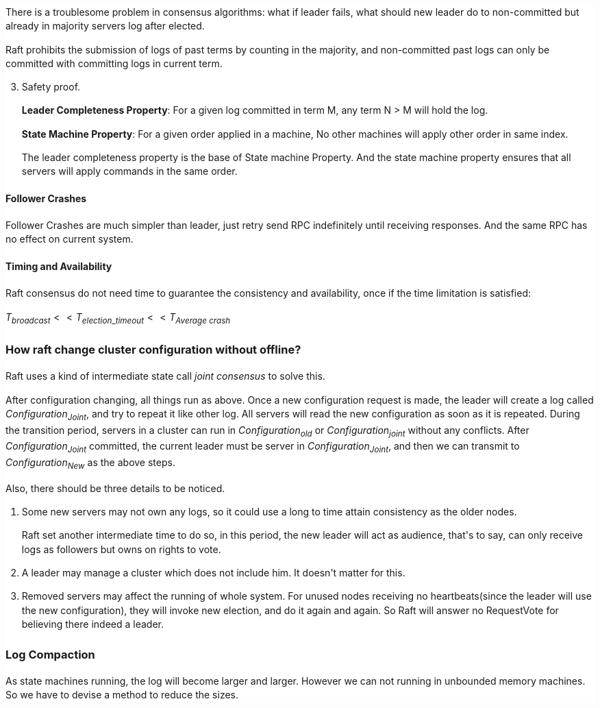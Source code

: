    There is a troublesome problem in consensus algorithms: what if leader fails, what should new leader do to non-committed but already in majority servers log after elected.

   Raft prohibits the submission of logs of past terms by counting in the majority, and non-committed past logs can only be committed with committing logs in current term.

3. Safety proof.

   **Leader Completeness Property**: For a given log committed in term M, any term N > M will hold the log.

   **State Machine Property**: For a given order applied in a machine, No other machines will apply other order in same index.

   The leader completeness property is the base of State machine Property. And the state machine property ensures that all servers will apply commands in the same order.

#### Follower Crashes

Follower Crashes are much simpler than leader, just retry send RPC indefinitely until receiving responses.  And the same RPC has no effect on current system.

#### Timing and Availability

Raft consensus do not need time to guarantee the consistency and availability, once if the time limitation is satisfied: 

$T_{broadcast}<<T_{election\_timeout}<<T_{Average\ crash}$

### How raft change cluster configuration without offline?

Raft uses a kind of  intermediate state call *joint consensus* to  solve this.

After configuration changing, all things run as above. Once a new configuration request is made, the leader will create a log called $Configuration_{Joint}$, and try to repeat it like other log. All servers will read the new configuration as soon as it is repeated. During the transition period, servers in a cluster can run in $Configuration_{old}$ or $Configuration_{joint}$ without any conflicts.
After $Configuration_{Joint}$ committed, the current leader must be server in $Configuration_{Joint}$, and then we can transmit to $Configuration_{New}$ as the above steps.

Also, there should be three details to be noticed.

1. Some new servers may not own any logs, so it could use a long to time attain consistency as the older nodes.

   Raft set another intermediate time to do so, in this period, the new leader will act as audience, that's to say, can only receive logs as followers but owns on rights to vote.

2. A leader may manage a cluster which does not include him.  It doesn't matter for this. 

3. Removed servers may affect the running of whole system. For unused nodes receiving no heartbeats(since the leader will use the new configuration), they will invoke new election, and do it again and again. So Raft will answer no RequestVote for believing there indeed a leader.

### Log Compaction

As state machines running, the log will become larger and larger. However we can not running in unbounded memory machines. So we have to devise a method to reduce the sizes.
